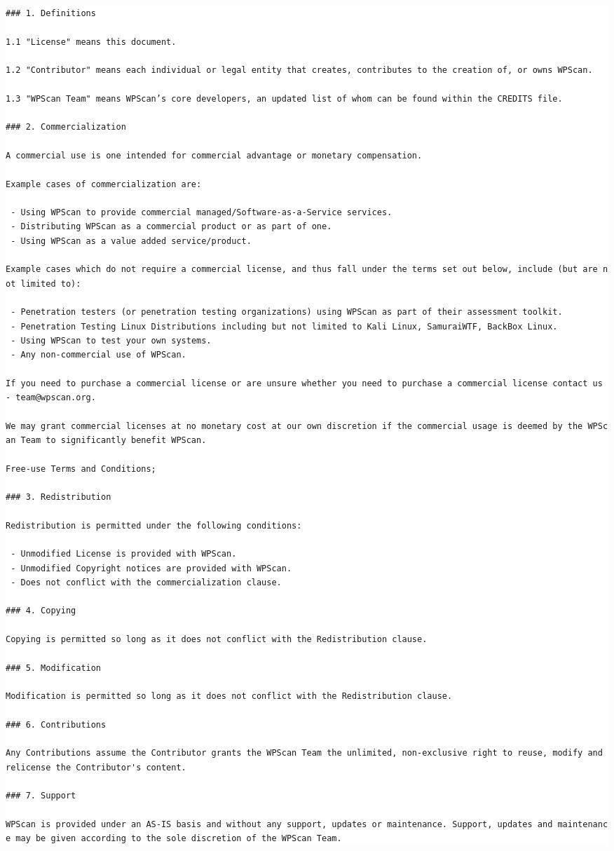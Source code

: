 ```
### 1. Definitions

1.1 "License" means this document.

1.2 "Contributor" means each individual or legal entity that creates, contributes to the creation of, or owns WPScan.

1.3 "WPScan Team" means WPScan’s core developers, an updated list of whom can be found within the CREDITS file.

### 2. Commercialization

A commercial use is one intended for commercial advantage or monetary compensation.

Example cases of commercialization are:

 - Using WPScan to provide commercial managed/Software-as-a-Service services.
 - Distributing WPScan as a commercial product or as part of one.
 - Using WPScan as a value added service/product.

Example cases which do not require a commercial license, and thus fall under the terms set out below, include (but are not limited to):

 - Penetration testers (or penetration testing organizations) using WPScan as part of their assessment toolkit.
 - Penetration Testing Linux Distributions including but not limited to Kali Linux, SamuraiWTF, BackBox Linux.
 - Using WPScan to test your own systems.
 - Any non-commercial use of WPScan.

If you need to purchase a commercial license or are unsure whether you need to purchase a commercial license contact us - team@wpscan.org.

We may grant commercial licenses at no monetary cost at our own discretion if the commercial usage is deemed by the WPScan Team to significantly benefit WPScan.

Free-use Terms and Conditions;

### 3. Redistribution

Redistribution is permitted under the following conditions:

 - Unmodified License is provided with WPScan.
 - Unmodified Copyright notices are provided with WPScan.
 - Does not conflict with the commercialization clause.

### 4. Copying

Copying is permitted so long as it does not conflict with the Redistribution clause.

### 5. Modification

Modification is permitted so long as it does not conflict with the Redistribution clause.

### 6. Contributions

Any Contributions assume the Contributor grants the WPScan Team the unlimited, non-exclusive right to reuse, modify and relicense the Contributor's content.

### 7. Support

WPScan is provided under an AS-IS basis and without any support, updates or maintenance. Support, updates and maintenance may be given according to the sole discretion of the WPScan Team.
```